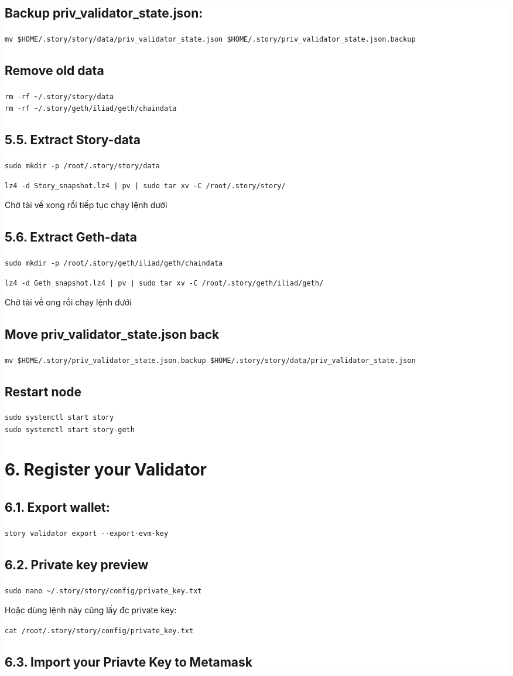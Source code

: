 ## Backup priv_validator_state.json:
```
mv $HOME/.story/story/data/priv_validator_state.json $HOME/.story/priv_validator_state.json.backup
```
## Remove old data
```
rm -rf ~/.story/story/data
rm -rf ~/.story/geth/iliad/geth/chaindata
```
## 5.5. Extract Story-data
```
sudo mkdir -p /root/.story/story/data
```
```
lz4 -d Story_snapshot.lz4 | pv | sudo tar xv -C /root/.story/story/
```
Chờ tải về xong rồi tiếp tục chạy lệnh dưới
## 5.6. Extract Geth-data
```
sudo mkdir -p /root/.story/geth/iliad/geth/chaindata
```
```
lz4 -d Geth_snapshot.lz4 | pv | sudo tar xv -C /root/.story/geth/iliad/geth/
```
Chờ tải về ong rồi chạy lệnh dưới 

## Move priv_validator_state.json back
```
mv $HOME/.story/priv_validator_state.json.backup $HOME/.story/story/data/priv_validator_state.json
```
## Restart node 
```
sudo systemctl start story
sudo systemctl start story-geth
```

# 6. Register your Validator

## 6.1. Export wallet:
```
story validator export --export-evm-key
```
## 6.2. Private key preview
```
sudo nano ~/.story/story/config/private_key.txt
```
Hoặc dùng lệnh này cũng lấy đc private key: 
```
cat /root/.story/story/config/private_key.txt
```
## 6.3. Import your Priavte Key to Metamask 
